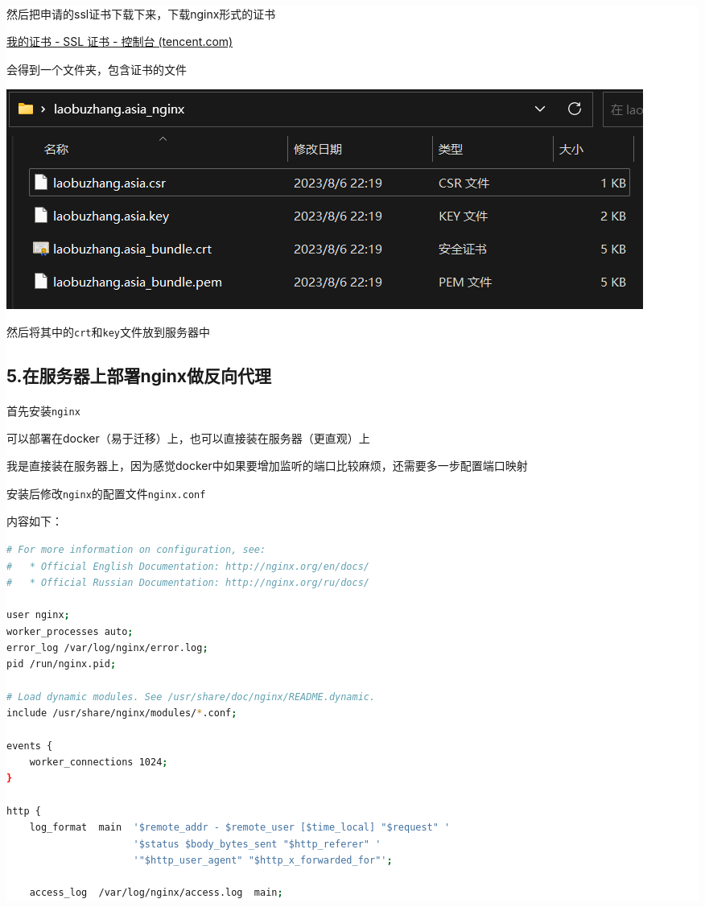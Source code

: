 


然后把申请的ssl证书下载下来，下载nginx形式的证书

[我的证书 - SSL 证书 - 控制台 (tencent.com)](https://console.cloud.tencent.com/ssl)





会得到一个文件夹，包含证书的文件

![image-20230821164714305](assets/image-20230821164714305.png)





然后将其中的`crt`和`key`文件放到服务器中



## 5.在服务器上部署nginx做反向代理

首先安装`nginx`

可以部署在docker（易于迁移）上，也可以直接装在服务器（更直观）上

我是直接装在服务器上，因为感觉docker中如果要增加监听的端口比较麻烦，还需要多一步配置端口映射



安装后修改`nginx`的配置文件`nginx.conf`

内容如下：

~~~bash
# For more information on configuration, see:
#   * Official English Documentation: http://nginx.org/en/docs/
#   * Official Russian Documentation: http://nginx.org/ru/docs/

user nginx;
worker_processes auto;
error_log /var/log/nginx/error.log;
pid /run/nginx.pid;

# Load dynamic modules. See /usr/share/doc/nginx/README.dynamic.
include /usr/share/nginx/modules/*.conf;

events {
    worker_connections 1024;
}

http {
    log_format  main  '$remote_addr - $remote_user [$time_local] "$request" '
                      '$status $body_bytes_sent "$http_referer" '
                      '"$http_user_agent" "$http_x_forwarded_for"';

    access_log  /var/log/nginx/access.log  main;
~~~
